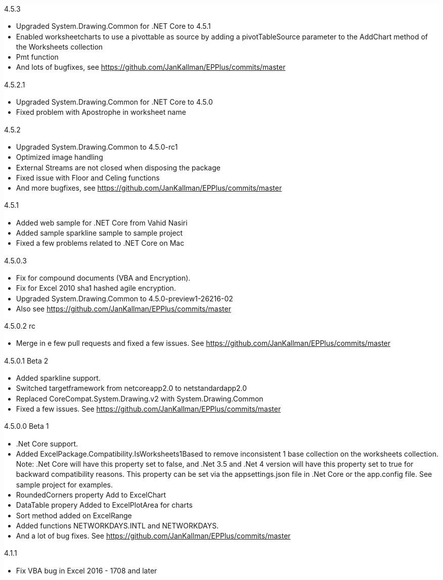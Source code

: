 4.5.3
* Upgraded System.Drawing.Common for .NET Core to 4.5.1
* Enabled worksheetcharts to use a pivottable as source by adding a pivotTableSource parameter to the AddChart method of the Worksheets collection
* Pmt function
* And lots of bugfixes, see https://github.com/JanKallman/EPPlus/commits/master
      
4.5.2.1
* Upgraded System.Drawing.Common for .NET Core to 4.5.0
* Fixed problem with Apostrophe in worksheet name

4.5.2
* Upgraded System.Drawing.Common to 4.5.0-rc1
* Optimized image handling
* External Streams are not closed when disposing the package
* Fixed issue with Floor and Celing functions
* And more bugfixes, see https://github.com/JanKallman/EPPlus/commits/master

4.5.1
* Added web sample for .NET Core from Vahid Nasiri
* Added sample sparkline sample to sample project
* Fixed a few problems related to .NET Core on Mac

4.5.0.3
* Fix for compound documents (VBA and Encryption).
* Fix for Excel 2010 sha1 hashed agile encryption.
* Upgraded System.Drawing.Common to 4.5.0-preview1-26216-02
* Also see https://github.com/JanKallman/EPPlus/commits/master

4.5.0.2 rc
* Merge in e few pull requests and fixed a few issues. See https://github.com/JanKallman/EPPlus/commits/master


4.5.0.1 Beta 2
* Added sparkline support.
* Switched targetframework from netcoreapp2.0 to netstandardapp2.0
* Replaced CoreCompat.System.Drawing.v2 with System.Drawing.Common
* Fixed a few issues. See https://github.com/JanKallman/EPPlus/commits/master

4.5.0.0 Beta 1
* .Net Core support.
* Added ExcelPackage.Compatibility.IsWorksheets1Based to remove inconsistent 1 base collection on the worksheets collection.
Note: .Net Core will have this property set to false, and .Net 3.5 and .Net 4 version will have this property set to true for backward compatibility reasons.
This property can be set via the appsettings.json file in .Net Core or the app.config file. See sample project for examples.
* RoundedCorners property Add to ExcelChart
* DataTable propery Added  to ExcelPlotArea for charts
* Sort method added on ExcelRange
* Added functions NETWORKDAYS.INTL and NETWORKDAYS.
* And a lot of bug fixes. See https://github.com/JanKallman/EPPlus/commits/master

4.1.1
* Fix VBA bug in Excel 2016 - 1708 and later
